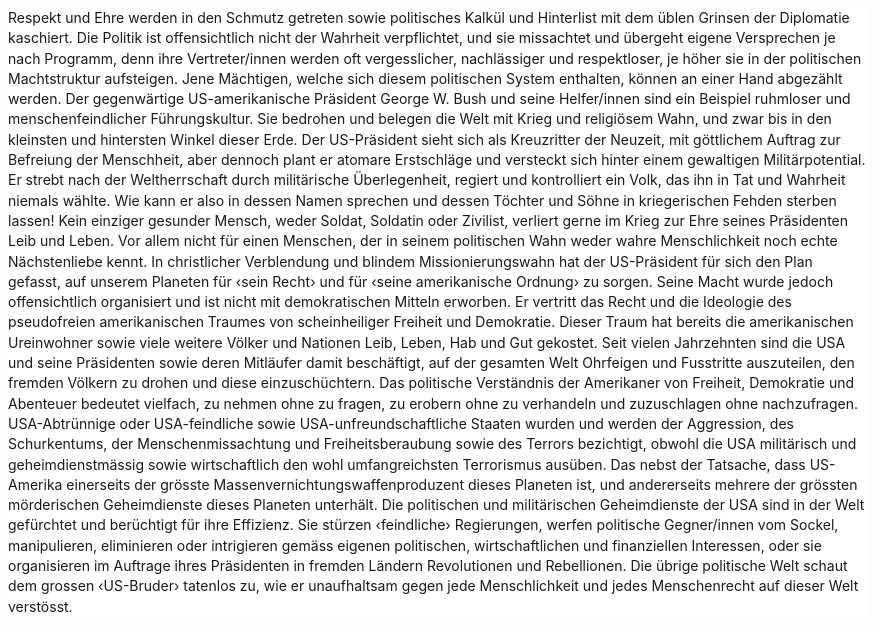 Respekt und Ehre werden in den Schmutz getreten sowie politisches Kalkül und Hinterlist mit dem üblen
Grinsen der Diplomatie kaschiert. Die Politik ist offensichtlich nicht der Wahrheit verpflichtet, und sie missachtet und übergeht eigene Versprechen je nach Programm, denn ihre Vertreter/innen werden oft vergesslicher, nachlässiger und respektloser, je höher sie in der politischen Machtstruktur aufsteigen. Jene Mächtigen, welche sich diesem politischen System enthalten, können an einer Hand abgezählt werden.
Der gegenwärtige US-amerikanische Präsident George W. Bush und seine Helfer/innen sind ein Beispiel
ruhmloser und menschenfeindlicher Führungskultur. Sie bedrohen und belegen die Welt mit Krieg und
religiösem Wahn, und zwar bis in den kleinsten und hintersten Winkel dieser Erde. Der US-Präsident sieht
sich als Kreuzritter der Neuzeit, mit göttlichem Auftrag zur Befreiung der Menschheit, aber dennoch plant
er atomare Erstschläge und versteckt sich hinter einem gewaltigen Militärpotential. Er strebt nach der Weltherrschaft durch militärische Überlegenheit, regiert und kontrolliert ein Volk, das ihn in Tat und Wahrheit
niemals wählte. Wie kann er also in dessen Namen sprechen und dessen Töchter und Söhne in kriegerischen Fehden sterben lassen! Kein einziger gesunder Mensch, weder Soldat, Soldatin oder Zivilist, verliert
gerne im Krieg zur Ehre seines Präsidenten Leib und Leben. Vor allem nicht für einen Menschen, der in
seinem politischen Wahn weder wahre Menschlichkeit noch echte Nächstenliebe kennt. In christlicher Verblendung und blindem Missionierungswahn hat der US-Präsident für sich den Plan gefasst, auf unserem
Planeten für ‹sein Recht› und für ‹seine amerikanische Ordnung› zu sorgen. Seine Macht wurde jedoch
offensichtlich organisiert und ist nicht mit demokratischen Mitteln erworben. Er vertritt das Recht und die
Ideologie des pseudofreien amerikanischen Traumes von scheinheiliger Freiheit und Demokratie. Dieser
Traum hat bereits die amerikanischen Ureinwohner sowie viele weitere Völker und Nationen Leib, Leben,
Hab und Gut gekostet.
Seit vielen Jahrzehnten sind die USA und seine Präsidenten sowie deren Mitläufer damit beschäftigt, auf
der gesamten Welt Ohrfeigen und Fusstritte auszuteilen, den fremden Völkern zu drohen und diese einzuschüchtern. Das politische Verständnis der Amerikaner von Freiheit, Demokratie und Abenteuer bedeutet vielfach, zu nehmen ohne zu fragen, zu erobern ohne zu verhandeln und zuzuschlagen ohne nachzufragen.
USA-Abtrünnige oder USA-feindliche sowie USA-unfreundschaftliche Staaten wurden und werden der
Aggression, des Schurkentums, der Menschenmissachtung und Freiheitsberaubung sowie des Terrors bezichtigt, obwohl die USA militärisch und geheimdienstmässig sowie wirtschaftlich den wohl umfangreichsten Terrorismus ausüben. Das nebst der Tatsache, dass US-Amerika einerseits der grösste Massenvernichtungswaffenproduzent dieses Planeten ist, und andererseits mehrere der grössten mörderischen
Geheimdienste dieses Planeten unterhält. Die politischen und militärischen Geheimdienste der USA sind
in der Welt gefürchtet und berüchtigt für ihre Effizienz. Sie stürzen ‹feindliche› Regierungen, werfen politische Gegner/innen vom Sockel, manipulieren, eliminieren oder intrigieren gemäss eigenen politischen,
wirtschaftlichen und finanziellen Interessen, oder sie organisieren im Auftrage ihres Präsidenten in fremden
Ländern Revolutionen und Rebellionen. Die übrige politische Welt schaut dem grossen ‹US-Bruder› tatenlos zu, wie er unaufhaltsam gegen jede Menschlichkeit und jedes Menschenrecht auf dieser Welt verstösst.
